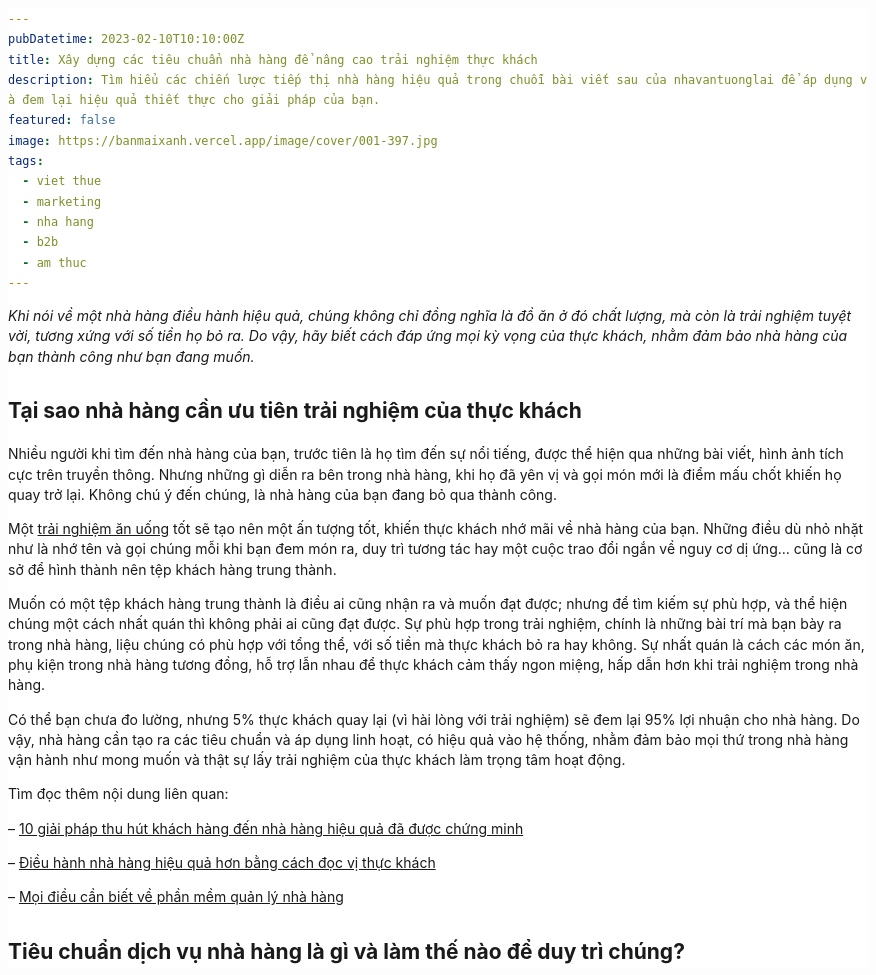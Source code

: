 ```yaml
---
pubDatetime: 2023-02-10T10:10:00Z
title: Xây dựng các tiêu chuẩn nhà hàng để nâng cao trải nghiệm thực khách
description: Tìm hiểu các chiến lược tiếp thị nhà hàng hiệu quả trong chuỗi bài viết sau của nhavantuonglai để áp dụng và đem lại hiệu quả thiết thực cho giải pháp của bạn.
featured: false
image: https://banmaixanh.vercel.app/image/cover/001-397.jpg
tags:
  - viet thue
  - marketing
  - nha hang
  - b2b
  - am thuc
---
```


_Khi nói về một nhà hàng điều hành hiệu quả, chúng không chỉ đồng nghĩa là đồ ăn ở đó chất lượng, mà còn là trải nghiệm tuyệt vời, tương xứng với số tiền họ bỏ ra. Do vậy, hãy biết cách đáp ứng mọi kỳ vọng của thực khách, nhằm đảm bảo nhà hàng của bạn thành công như bạn đang muốn._

## Tại sao nhà hàng cần ưu tiên trải nghiệm của thực khách

Nhiều người khi tìm đến nhà hàng của bạn, trước tiên là họ tìm đến sự nổi tiếng, được thể hiện qua những bài viết, hình ảnh tích cực trên truyền thông. Nhưng những gì diễn ra bên trong nhà hàng, khi họ đã yên vị và gọi món mới là điểm mấu chốt khiến họ quay trở lại. Không chú ý đến chúng, là nhà hàng của bạn đang bỏ qua thành công.

Một [trải nghiệm ăn uống](/article) tốt sẽ tạo nên một ấn tượng tốt, khiến thực khách nhớ mãi về nhà hàng của bạn. Những điều dù nhỏ nhặt như là nhớ tên và gọi chúng mỗi khi bạn đem món ra, duy trì tương tác hay một cuộc trao đổi ngắn về nguy cơ dị ứng… cũng là cơ sở để hình thành nên tệp khách hàng trung thành.

Muốn có một tệp khách hàng trung thành là điều ai cũng nhận ra và muốn đạt được; nhưng để tìm kiếm sự phù hợp, và thể hiện chúng một cách nhất quán thì không phải ai cũng đạt được. Sự phù hợp trong trải nghiệm, chính là những bài trí mà bạn bày ra trong nhà hàng, liệu chúng có phù hợp với tổng thể, với số tiền mà thực khách bỏ ra hay không. Sự nhất quán là cách các món ăn, phụ kiện trong nhà hàng tương đồng, hỗ trợ lẫn nhau để thực khách cảm thấy ngon miệng, hấp dẫn hơn khi trải nghiệm trong nhà hàng.

Có thể bạn chưa đo lường, nhưng 5% thực khách quay lại (vì hài lòng với trải nghiệm) sẽ đem lại 95% lợi nhuận cho nhà hàng. Do vậy, nhà hàng cần tạo ra các tiêu chuẩn và áp dụng linh hoạt, có hiệu quả vào hệ thống, nhằm đảm bảo mọi thứ trong nhà hàng vận hành như mong muốn và thật sự lấy trải nghiệm của thực khách làm trọng tâm hoạt động.

Tìm đọc thêm nội dung liên quan:

– [10 giải pháp thu hút khách hàng đến nhà hàng hiệu quả đã được chứng minh](/article)

– [Điều hành nhà hàng hiệu quả hơn bằng cách đọc vị thực khách](/article)

– [Mọi điều cần biết về phần mềm quản lý nhà hàng](/article)

## Tiêu chuẩn dịch vụ nhà hàng là gì và làm thế nào để duy trì chúng?
